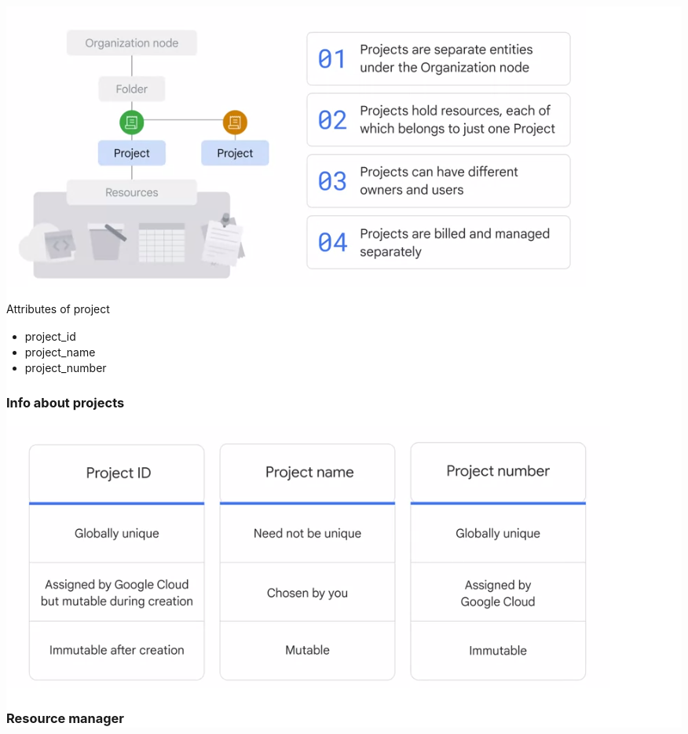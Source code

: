 ![projects in GCP](gcp-core-infra-img/gcp-core-infra-7.png)

Attributes of project

* project\_id
* project\_name
* project\_number

### Info about projects

![info about projects](gcp-core-infra-img/gcp-core-infra-8.png)

### Resource manager
